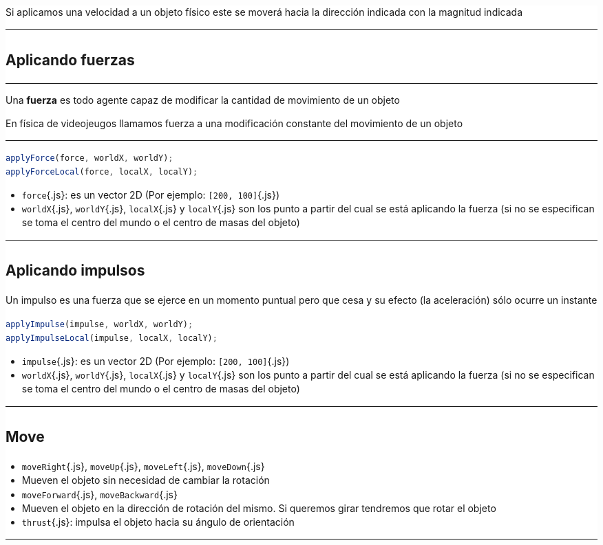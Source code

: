 
Si aplicamos una velocidad a un objeto físico este se moverá hacia la dirección indicada con la magnitud indicada

---

## Aplicando fuerzas

---

Una **fuerza** es todo agente capaz de modificar la cantidad de movimiento de un objeto

En física de videojeugos llamamos fuerza a una modificación constante del movimiento de un objeto

---

```js
applyForce(force, worldX, worldY);
applyForceLocal(force, localX, localY);
```

- `force`{.js}: es un vector 2D (Por ejemplo: `[200, 100]`{.js})
- `worldX`{.js}, `worldY`{.js}, `localX`{.js} y `localY`{.js} son los punto a partir del cual se está aplicando la fuerza (si no se especifican se toma el centro del mundo o el centro de masas del objeto)

---

## Aplicando impulsos

Un impulso es una fuerza que se ejerce en un momento puntual pero que cesa y su efecto (la aceleración) sólo ocurre un instante

```js
applyImpulse(impulse, worldX, worldY);
applyImpulseLocal(impulse, localX, localY);
```

- `impulse`{.js}: es un vector 2D (Por ejemplo: `[200, 100]`{.js})
- `worldX`{.js}, `worldY`{.js}, `localX`{.js} y `localY`{.js} son los punto a partir del cual se está aplicando la fuerza (si no se especifican se toma el centro del mundo o el centro de masas del objeto)

---

## Move

- `moveRight`{.js}, `moveUp`{.js}, `moveLeft`{.js}, `moveDown`{.js}
- Mueven el objeto sin necesidad de cambiar la rotación
- `moveForward`{.js}, `moveBackward`{.js}
- Mueven el objeto en la dirección de rotación del mismo. Si queremos girar tendremos que rotar el objeto
- `thrust`{.js}: impulsa el objeto hacia su ángulo de orientación

---
